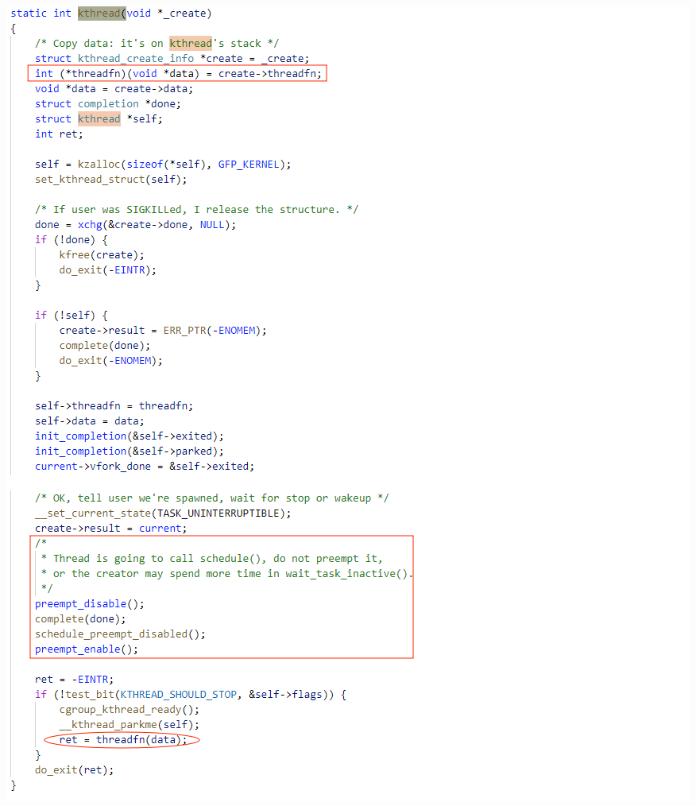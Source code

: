 ![img](./.01_init_PID0_process/lu1676272gu7a4z_tmp_48846640e529fadb.png)

![img](./.01_init_PID0_process/lu1676272gu7a4z_tmp_8687e598c172768a.png)
